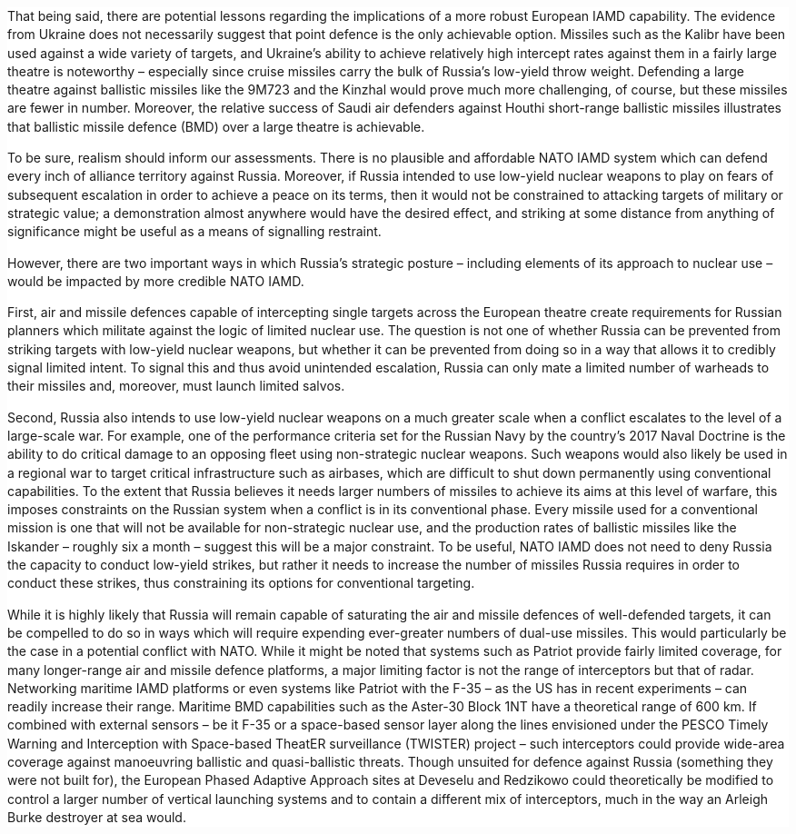 That being said, there are potential lessons regarding the implications of a more robust European IAMD capability. The evidence from Ukraine does not necessarily suggest that point defence is the only achievable option. Missiles such as the Kalibr have been used against a wide variety of targets, and Ukraine’s ability to achieve relatively high intercept rates against them in a fairly large theatre is noteworthy – especially since cruise missiles carry the bulk of Russia’s low-yield throw weight. Defending a large theatre against ballistic missiles like the 9M723 and the Kinzhal would prove much more challenging, of course, but these missiles are fewer in number. Moreover, the relative success of Saudi air defenders against Houthi short-range ballistic missiles illustrates that ballistic missile defence (BMD) over a large theatre is achievable.

To be sure, realism should inform our assessments. There is no plausible and affordable NATO IAMD system which can defend every inch of alliance territory against Russia. Moreover, if Russia intended to use low-yield nuclear weapons to play on fears of subsequent escalation in order to achieve a peace on its terms, then it would not be constrained to attacking targets of military or strategic value; a demonstration almost anywhere would have the desired effect, and striking at some distance from anything of significance might be useful as a means of signalling restraint.

However, there are two important ways in which Russia’s strategic posture – including elements of its approach to nuclear use – would be impacted by more credible NATO IAMD.

First, air and missile defences capable of intercepting single targets across the European theatre create requirements for Russian planners which militate against the logic of limited nuclear use. The question is not one of whether Russia can be prevented from striking targets with low-yield nuclear weapons, but whether it can be prevented from doing so in a way that allows it to credibly signal limited intent. To signal this and thus avoid unintended escalation, Russia can only mate a limited number of warheads to their missiles and, moreover, must launch limited salvos.

Second, Russia also intends to use low-yield nuclear weapons on a much greater scale when a conflict escalates to the level of a large-scale war. For example, one of the performance criteria set for the Russian Navy by the country’s 2017 Naval Doctrine is the ability to do critical damage to an opposing fleet using non-strategic nuclear weapons. Such weapons would also likely be used in a regional war to target critical infrastructure such as airbases, which are difficult to shut down permanently using conventional capabilities. To the extent that Russia believes it needs larger numbers of missiles to achieve its aims at this level of warfare, this imposes constraints on the Russian system when a conflict is in its conventional phase. Every missile used for a conventional mission is one that will not be available for non-strategic nuclear use, and the production rates of ballistic missiles like the Iskander – roughly six a month – suggest this will be a major constraint. To be useful, NATO IAMD does not need to deny Russia the capacity to conduct low-yield strikes, but rather it needs to increase the number of missiles Russia requires in order to conduct these strikes, thus constraining its options for conventional targeting.

While it is highly likely that Russia will remain capable of saturating the air and missile defences of well-defended targets, it can be compelled to do so in ways which will require expending ever-greater numbers of dual-use missiles. This would particularly be the case in a potential conflict with NATO. While it might be noted that systems such as Patriot provide fairly limited coverage, for many longer-range air and missile defence platforms, a major limiting factor is not the range of interceptors but that of radar. Networking maritime IAMD platforms or even systems like Patriot with the F-35 – as the US has in recent experiments – can readily increase their range. Maritime BMD capabilities such as the Aster-30 Block 1NT have a theoretical range of 600 km. If combined with external sensors – be it F-35 or a space-based sensor layer along the lines envisioned under the PESCO Timely Warning and Interception with Space-based TheatER surveillance (TWISTER) project – such interceptors could provide wide-area coverage against manoeuvring ballistic and quasi-ballistic threats. Though unsuited for defence against Russia (something they were not built for), the European Phased Adaptive Approach sites at Deveselu and Redzikowo could theoretically be modified to control a larger number of vertical launching systems and to contain a different mix of interceptors, much in the way an Arleigh Burke destroyer at sea would.

